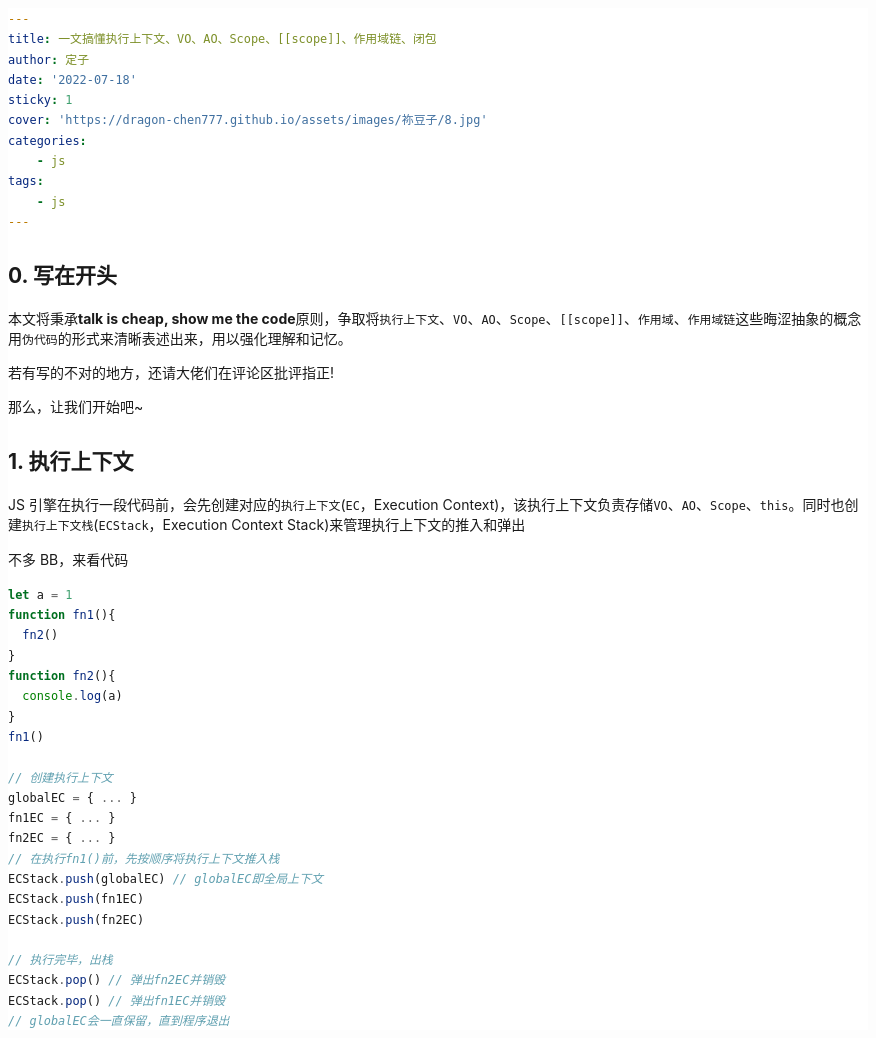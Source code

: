 ```yaml
---
title: 一文搞懂执行上下文、VO、AO、Scope、[[scope]]、作用域链、闭包
author: 定子
date: '2022-07-18'
sticky: 1
cover: 'https://dragon-chen777.github.io/assets/images/祢豆子/8.jpg'
categories:
    - js
tags:
    - js
---
```


## 0. 写在开头

本文将秉承**talk is cheap, show me the code**原则，争取将`执行上下文`、`VO`、`AO`、`Scope`、`[[scope]]`、`作用域`、`作用域链`这些晦涩抽象的概念用`伪代码`的形式来清晰表述出来，用以强化理解和记忆。

若有写的不对的地方，还请大佬们在评论区批评指正!

那么，让我们开始吧~

## 1. 执行上下文

JS 引擎在执行一段代码前，会先创建对应的`执行上下文`(`EC`，Execution Context)，该执行上下文负责存储`VO`、`AO`、`Scope`、`this`。同时也创建`执行上下文栈`(`ECStack`，Execution Context Stack)来管理执行上下文的推入和弹出

不多 BB，来看代码

```js
let a = 1
function fn1(){
  fn2()
}
function fn2(){
  console.log(a)
}
fn1()

// 创建执行上下文
globalEC = { ... }
fn1EC = { ... }
fn2EC = { ... }
// 在执行fn1()前，先按顺序将执行上下文推入栈
ECStack.push(globalEC) // globalEC即全局上下文
ECStack.push(fn1EC)
ECStack.push(fn2EC)

// 执行完毕，出栈
ECStack.pop() // 弹出fn2EC并销毁
ECStack.pop() // 弹出fn1EC并销毁
// globalEC会一直保留，直到程序退出
```
